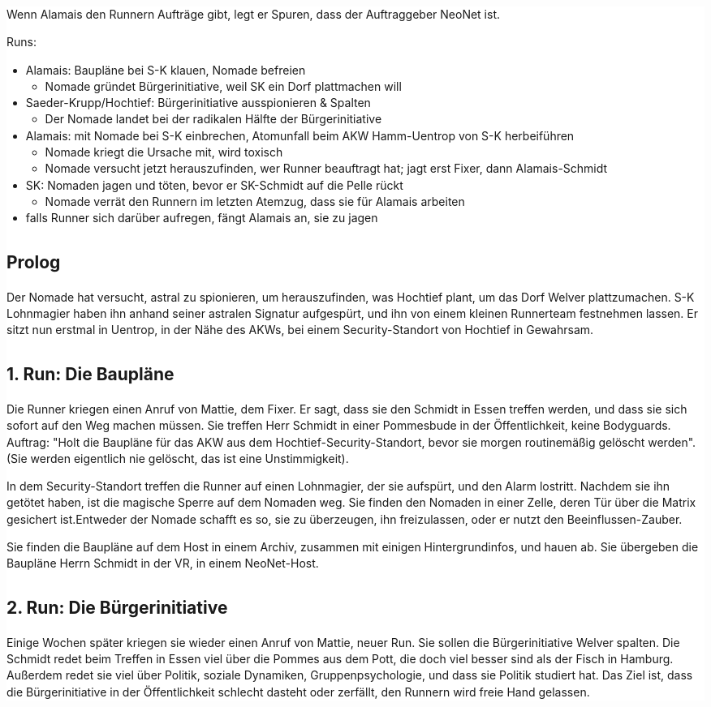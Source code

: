 Wenn Alamais den Runnern Aufträge gibt, legt er Spuren, dass der Auftraggeber NeoNet ist.

Runs:
* Alamais: Baupläne bei S-K klauen, Nomade befreien
  * Nomade gründet Bürgerinitiative, weil SK ein Dorf plattmachen will
* Saeder-Krupp/Hochtief: Bürgerinitiative ausspionieren & Spalten
  * Der Nomade landet bei der radikalen Hälfte der Bürgerinitiative
* Alamais: mit Nomade bei S-K einbrechen, Atomunfall beim AKW Hamm-Uentrop von S-K herbeiführen
  * Nomade kriegt die Ursache mit, wird toxisch
  * Nomade versucht jetzt herauszufinden, wer Runner beauftragt hat; jagt erst Fixer, dann Alamais-Schmidt
* SK: Nomaden jagen und töten, bevor er SK-Schmidt auf die Pelle rückt
  * Nomade verrät den Runnern im letzten Atemzug, dass sie für Alamais arbeiten
* falls Runner sich darüber aufregen, fängt Alamais an, sie zu jagen

## Prolog

Der Nomade hat versucht, astral zu spionieren, um herauszufinden, was Hochtief
plant, um das Dorf Welver plattzumachen.  S-K Lohnmagier haben ihn anhand
seiner astralen Signatur aufgespürt, und ihn von einem kleinen Runnerteam
festnehmen lassen.  Er sitzt nun erstmal in Uentrop, in der Nähe des AKWs, bei
einem Security-Standort von Hochtief in Gewahrsam.

## 1. Run: Die Baupläne

Die Runner kriegen einen Anruf von Mattie, dem Fixer. Er sagt, dass sie den
Schmidt in Essen treffen werden, und dass sie sich sofort auf den Weg machen
müssen. Sie treffen Herr Schmidt in einer Pommesbude in der Öffentlichkeit,
keine Bodyguards. Auftrag: "Holt die Baupläne für das AKW aus dem
Hochtief-Security-Standort, bevor sie morgen routinemäßig gelöscht werden".
(Sie werden eigentlich nie gelöscht, das ist eine Unstimmigkeit).

In dem Security-Standort treffen die Runner auf einen Lohnmagier, der sie
aufspürt, und den Alarm lostritt. Nachdem sie ihn getötet haben, ist die
magische Sperre auf dem Nomaden weg.  Sie finden den Nomaden in einer Zelle,
deren Tür über die Matrix gesichert ist.Entweder der Nomade schafft es so, sie
zu überzeugen, ihn freizulassen, oder er nutzt den Beeinflussen-Zauber.

Sie finden die Baupläne auf dem Host in einem Archiv, zusammen mit einigen
Hintergrundinfos, und hauen ab. Sie übergeben die Baupläne Herrn Schmidt in
der VR, in einem NeoNet-Host.

## 2. Run: Die Bürgerinitiative

Einige Wochen später kriegen sie wieder einen Anruf von Mattie, neuer Run. Sie
sollen die Bürgerinitiative Welver spalten. Die Schmidt redet beim Treffen in
Essen viel über die Pommes aus dem Pott, die doch viel besser sind als der
Fisch in Hamburg. Außerdem redet sie viel über Politik, soziale Dynamiken,
Gruppenpsychologie, und dass sie Politik studiert hat. Das Ziel ist, dass die
Bürgerinitiative in der Öffentlichkeit schlecht dasteht oder zerfällt, den
Runnern wird freie Hand gelassen.
